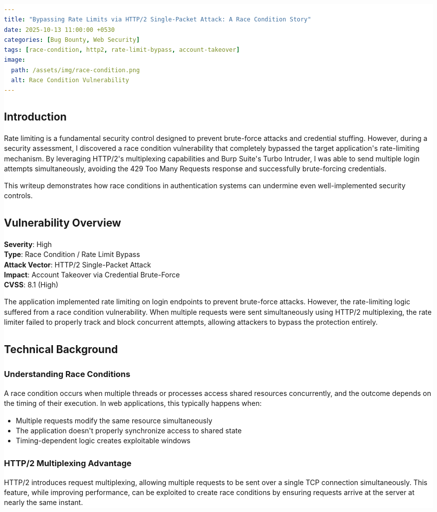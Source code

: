 ```yaml
---
title: "Bypassing Rate Limits via HTTP/2 Single-Packet Attack: A Race Condition Story"
date: 2025-10-13 11:00:00 +0530
categories: [Bug Bounty, Web Security]
tags: [race-condition, http2, rate-limit-bypass, account-takeover]
image:
  path: /assets/img/race-condition.png
  alt: Race Condition Vulnerability
---
```


## Introduction

Rate limiting is a fundamental security control designed to prevent brute-force attacks and credential stuffing. However, during a security assessment, I discovered a race condition vulnerability that completely bypassed the target application's rate-limiting mechanism. By leveraging HTTP/2's multiplexing capabilities and Burp Suite's Turbo Intruder, I was able to send multiple login attempts simultaneously, avoiding the 429 Too Many Requests response and successfully brute-forcing credentials.

This writeup demonstrates how race conditions in authentication systems can undermine even well-implemented security controls.

## Vulnerability Overview

**Severity**: High  
**Type**: Race Condition / Rate Limit Bypass  
**Attack Vector**: HTTP/2 Single-Packet Attack  
**Impact**: Account Takeover via Credential Brute-Force  
**CVSS**: 8.1 (High)

The application implemented rate limiting on login endpoints to prevent brute-force attacks. However, the rate-limiting logic suffered from a race condition vulnerability. When multiple requests were sent simultaneously using HTTP/2 multiplexing, the rate limiter failed to properly track and block concurrent attempts, allowing attackers to bypass the protection entirely.

## Technical Background

### Understanding Race Conditions

A race condition occurs when multiple threads or processes access shared resources concurrently, and the outcome depends on the timing of their execution. In web applications, this typically happens when:
- Multiple requests modify the same resource simultaneously
- The application doesn't properly synchronize access to shared state
- Timing-dependent logic creates exploitable windows

### HTTP/2 Multiplexing Advantage

HTTP/2 introduces request multiplexing, allowing multiple requests to be sent over a single TCP connection simultaneously. This feature, while improving performance, can be exploited to create race conditions by ensuring requests arrive at the server at nearly the same instant.

